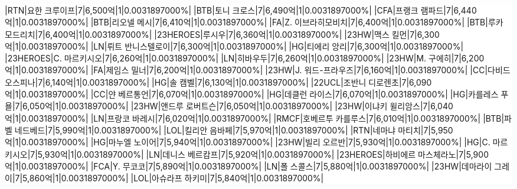 |RTN|요한 크루이프|7|6,500억|1|0.0031897000%|
|BTB|토니 크로스|7|6,490억|1|0.0031897000%|
|CFA|프랭크 램파드|7|6,440억|1|0.0031897000%|
|BTB|리오넬 메시|7|6,410억|1|0.0031897000%|
|FA|Z. 이브라히모비치|7|6,400억|1|0.0031897000%|
|BTB|루카 모드리치|7|6,400억|1|0.0031897000%|
|23HEROES|루시우|7|6,360억|1|0.0031897000%|
|23HW|맥스 킬먼|7|6,300억|1|0.0031897000%|
|LN|뤼트 반니스텔로이|7|6,300억|1|0.0031897000%|
|HG|티에리 앙리|7|6,300억|1|0.0031897000%|
|23HEROES|C. 마르키시오|7|6,260억|1|0.0031897000%|
|LN|히바우두|7|6,260억|1|0.0031897000%|
|23HW|M. 구에히|7|6,200억|1|0.0031897000%|
|FA|제임스 밀너|7|6,200억|1|0.0031897000%|
|23HW|J. 워드-프라우즈|7|6,160억|1|0.0031897000%|
|CC|다비드 오스피나|7|6,140억|1|0.0031897000%|
|HG|솔 캠벨|7|6,130억|1|0.0031897000%|
|22UCL|조반니 디로렌초|7|6,090억|1|0.0031897000%|
|CC|얀 베르통언|7|6,070억|1|0.0031897000%|
|HG|데클런 라이스|7|6,070억|1|0.0031897000%|
|HG|카를레스 푸욜|7|6,050억|1|0.0031897000%|
|23HW|앤드루 로버트슨|7|6,050억|1|0.0031897000%|
|23HW|이냐키 윌리암스|7|6,040억|1|0.0031897000%|
|LN|프랑코 바레시|7|6,020억|1|0.0031897000%|
|RMCF|호베르투 카를루스|7|6,010억|1|0.0031897000%|
|BTB|파벨 네드베드|7|5,990억|1|0.0031897000%|
|LOL|킬리안 음바페|7|5,970억|1|0.0031897000%|
|RTN|네마냐 마티치|7|5,950억|1|0.0031897000%|
|HG|마누엘 노이어|7|5,940억|1|0.0031897000%|
|23HW|빌리 오르반|7|5,930억|1|0.0031897000%|
|HG|C. 마르키시오|7|5,930억|1|0.0031897000%|
|LN|데니스 베르캄프|7|5,920억|1|0.0031897000%|
|23HEROES|하비에르 마스체라노|7|5,900억|1|0.0031897000%|
|FCA|Y. 무코코|7|5,890억|1|0.0031897000%|
|LN|폴 스콜스|7|5,880억|1|0.0031897000%|
|23HW|데마라이 그레이|7|5,860억|1|0.0031897000%|
|LOL|아슈라프 하키미|7|5,840억|1|0.0031897000%|